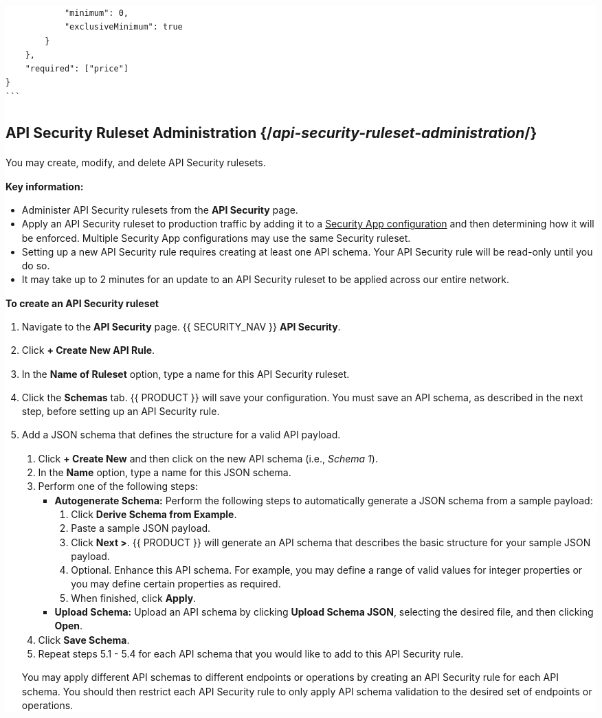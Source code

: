                 "minimum": 0,
                "exclusiveMinimum": true
            }
        },
        "required": ["price"]
    }
    ```

## API Security Ruleset Administration {/*api-security-ruleset-administration*/}

You may create, modify, and delete API Security rulesets.

**Key information:**

-   Administer API Security rulesets from the **API Security** page.
-   Apply an API Security ruleset to production traffic by adding it to a [Security App configuration](/guides/security/security_applications) and then determining how it will be enforced. Multiple Security App configurations may use the same Security ruleset. 
-   Setting up a new API Security rule requires creating at least one API schema. Your API Security rule will be read-only until you do so.
-   It may take up to 2 minutes for an update to an API Security ruleset to be applied across our entire network.

**To create an API Security ruleset**

1.  Navigate to the **API Security** page.
    {{ SECURITY_NAV }} **API Security**.
2.  Click **+ Create New API Rule**.
3.  In the **Name of Ruleset** option, type a name for this API Security ruleset.
4.  Click the **Schemas** tab. {{ PRODUCT }} will save your configuration. You must save an API schema, as described in the next step, before setting up an API Security rule.
5.  Add a JSON schema that defines the structure for a valid API payload.
    1.  Click **+ Create New** and then click on the new API schema (i.e., *Schema 1*).
    2.  In the **Name** option, type a name for this JSON schema. 
    3.  Perform one of the following steps:
        -   **Autogenerate Schema:** Perform the following steps to automatically generate a JSON schema from a sample payload:
            1.  Click **Derive Schema from Example**.
            2.  Paste a sample JSON payload.
            3.  Click **Next >**. {{ PRODUCT }} will generate an API schema that describes the basic structure for your sample JSON payload.
            4.  Optional. Enhance this API schema. For example, you may define a range of valid values for integer properties or you may define certain properties as required.
            5.  When finished, click **Apply**.
        -   **Upload Schema:** Upload an API schema by clicking **Upload Schema JSON**, selecting the desired file, and then clicking **Open**.
    4.  Click **Save Schema**.
    5.  Repeat steps 5.1 - 5.4 for each API schema that you would like to add to this API Security rule. 
	
    <Callout type="tip">

      You may apply different API schemas to different endpoints or operations by creating an API Security rule for each API schema. You should then restrict each API Security rule to only apply API schema validation to the desired set of endpoints or operations.
